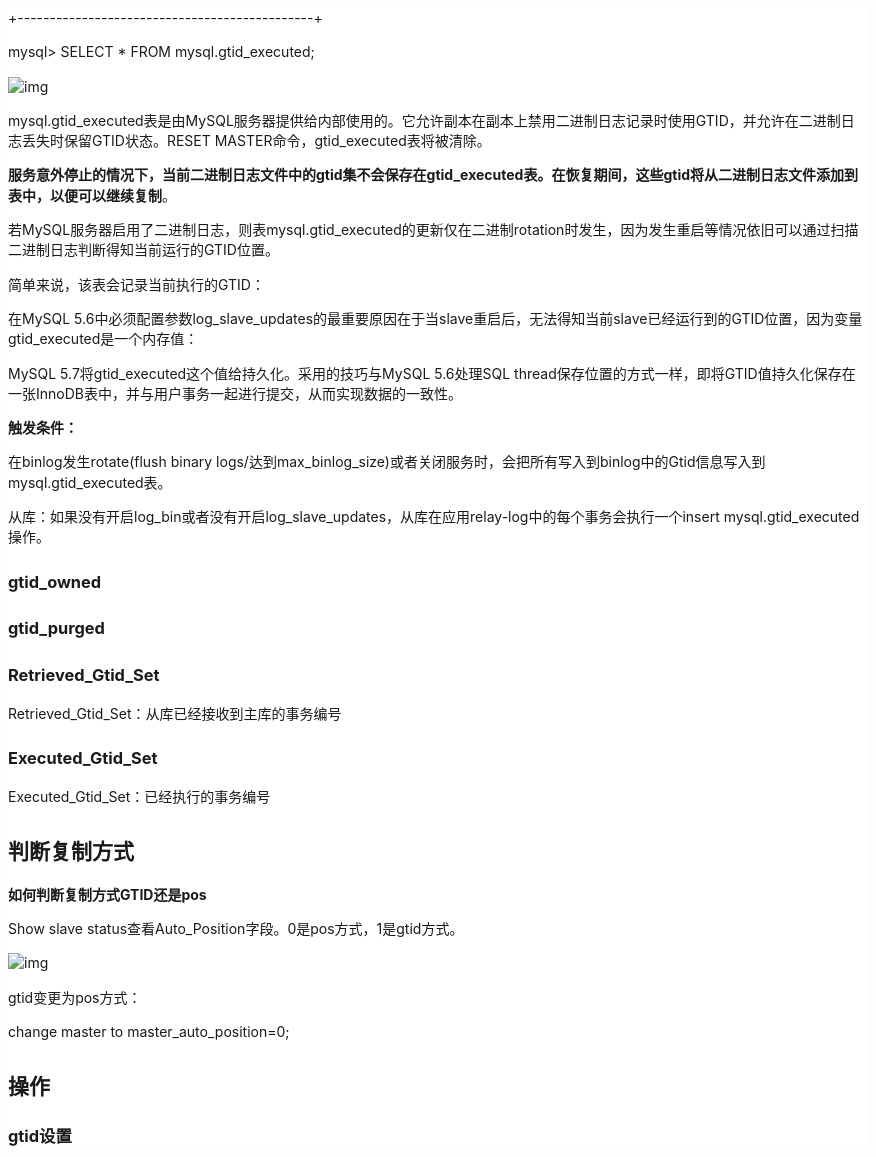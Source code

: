 +----------------------------------------------+

mysql> SELECT * FROM  mysql.gtid_executed;

![img](file:///C:\Users\大力\AppData\Local\Temp\ksohtml\wps6B78.tmp.jpg) 

mysql.gtid_executed表是由MySQL服务器提供给内部使用的。它允许副本在副本上禁用二进制日志记录时使用GTID，并允许在二进制日志丢失时保留GTID状态。RESET MASTER命令，gtid_executed表将被清除。

**服务意外停止的情况下，当前二进制日志文件中的gtid集不会保存在gtid_executed表。在恢复期间，这些gtid将从二进制日志文件添加到表中，以便可以继续复制**。

若MySQL服务器启用了二进制日志，则表mysql.gtid_executed的更新仅在二进制rotation时发生，因为发生重启等情况依旧可以通过扫描二进制日志判断得知当前运行的GTID位置。

简单来说，该表会记录当前执行的GTID：

在MySQL 5.6中必须配置参数log_slave_updates的最重要原因在于当slave重启后，无法得知当前slave已经运行到的GTID位置，因为变量gtid_executed是一个内存值：

MySQL 5.7将gtid_executed这个值给持久化。采用的技巧与MySQL 5.6处理SQL thread保存位置的方式一样，即将GTID值持久化保存在一张InnoDB表中，并与用户事务一起进行提交，从而实现数据的一致性。

**触发条件：**

在binlog发生rotate(flush binary logs/达到max_binlog_size)或者关闭服务时，会把所有写入到binlog中的Gtid信息写入到mysql.gtid_executed表。

从库：如果没有开启log_bin或者没有开启log_slave_updates，从库在应用relay-log中的每个事务会执行一个insert mysql.gtid_executed操作。

### **gtid_owned**

### **gtid_purged**

### **Retrieved_Gtid_Set**

Retrieved_Gtid_Set：从库已经接收到主库的事务编号

### **Executed_Gtid_Set**

Executed_Gtid_Set：已经执行的事务编号

## **判断复制方式**

**如何判断复制方式GTID还是pos**

Show slave status查看Auto_Position字段。0是pos方式，1是gtid方式。

![img](file:///C:\Users\大力\AppData\Local\Temp\ksohtml\wps6B89.tmp.jpg) 

gtid变更为pos方式：

change master to master_auto_position=0; 

## **操作**

### **gtid设置**
